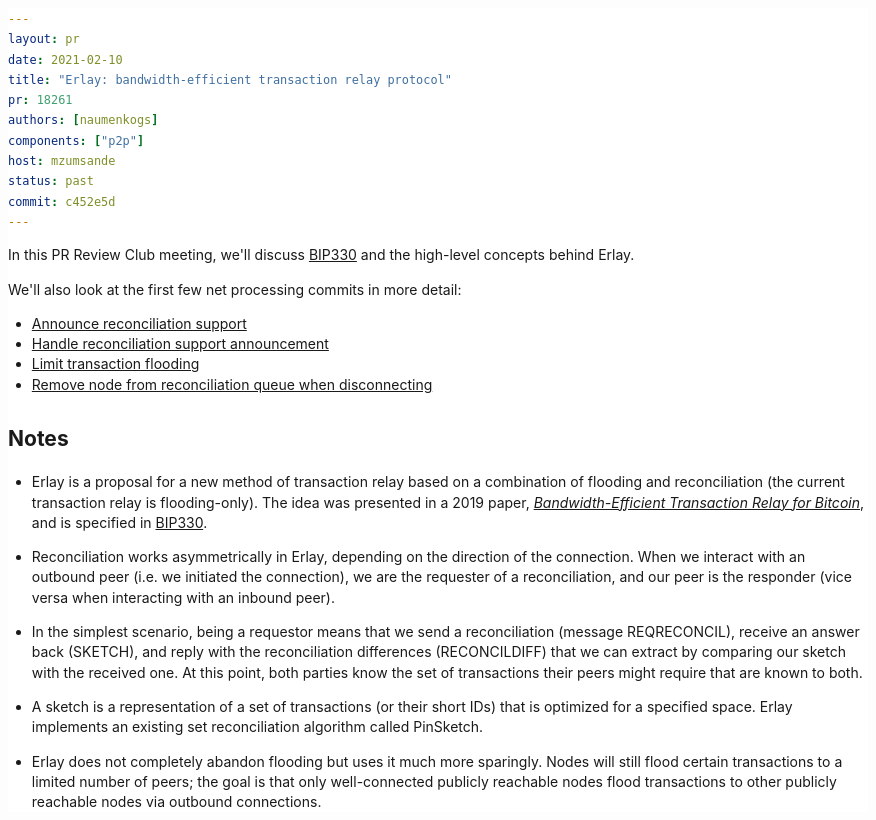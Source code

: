 ```yaml
---
layout: pr
date: 2021-02-10
title: "Erlay: bandwidth-efficient transaction relay protocol"
pr: 18261
authors: [naumenkogs]
components: ["p2p"]
host: mzumsande
status: past
commit: c452e5d
---
```


In this PR Review Club meeting, we'll discuss
[BIP330](https://github.com/naumenkogs/bips/blob/bip_0330_updates/bip-0330.mediawiki)
and the high-level concepts behind Erlay.

We'll also look at the first few net processing commits in more detail:

- [Announce reconciliation support](https://github.com/bitcoin-core-review-club/bitcoin/commit/6103b5cdcec775c77ac47b550bfc0b979d53b051)
- [Handle reconciliation support announcement](https://github.com/bitcoin-core-review-club/bitcoin/commit/34a485e0f1c9511fbd18cc6c0d60b6ca8929ccd9)
- [Limit transaction flooding](https://github.com/bitcoin-core-review-club/bitcoin/commit/aff98fcc1e83615b9bdff4a240898d15231d5f94)
- [Remove node from reconciliation queue when disconnecting](https://github.com/bitcoin-core-review-club/bitcoin/commit/f24c51e452ef3f7562e44422abd7b3162b0b13c8)

## Notes

- Erlay is a proposal for a new method of transaction relay based on a
  combination of flooding and reconciliation (the current transaction relay is
  flooding-only).  The idea was presented in a 2019 paper, *[Bandwidth-Efficient
  Transaction Relay for Bitcoin](https://arxiv.org/abs/1905.10518)*, and is
  specified in
  [BIP330](https://github.com/naumenkogs/bips/blob/bip_0330_updates/bip-0330.mediawiki).

- Reconciliation works asymmetrically in Erlay, depending on the direction of
  the connection. When we interact with an outbound peer (i.e. we initiated the
  connection), we are the requester of a reconciliation, and our peer is the
  responder (vice versa when interacting with an inbound peer).

- In the simplest scenario, being a requestor means that we send a
  reconciliation (message REQRECONCIL), receive an answer back (SKETCH), and
  reply with the reconciliation differences (RECONCILDIFF) that we can extract
  by comparing our sketch with the received one.  At this point, both parties
  know the set of transactions their peers might require that are known to both.

- A sketch is a representation of a set of transactions (or their short IDs)
  that is optimized for a specified space. Erlay implements an existing set
  reconciliation algorithm called PinSketch.

- Erlay does not completely abandon flooding but uses it much more sparingly.
  Nodes will still flood certain transactions to a limited number of peers; the
  goal is that only well-connected publicly reachable nodes flood
  transactions to other publicly reachable nodes via outbound connections.

